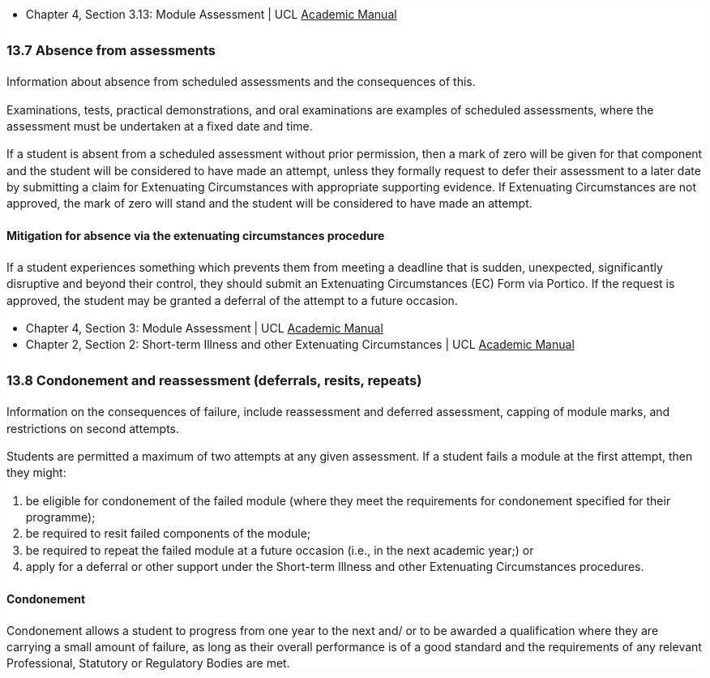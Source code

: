 - Chapter 4, Section 3.13: Module Assessment | UCL [Academic Manual](https://://www.ucl.ac.uk/academic-manual](https://www.ucl.ac.uk/academic-manual))



### 13.7 Absence from assessments

Information about absence from scheduled assessments and the consequences of this.

Examinations, tests, practical demonstrations, and oral examinations are examples of scheduled assessments, where the assessment must be undertaken at a fixed date and time.

If a student is absent from a scheduled assessment without prior permission, then a mark of zero will be given for that component and the student will be considered to have made an attempt, unless they formally request to defer their assessment to a later date by submitting a claim for Extenuating Circumstances with appropriate supporting evidence. If Extenuating Circumstances are not approved, the mark of zero will stand and the student will be considered to have made an attempt.

#### Mitigation for absence via the extenuating circumstances procedure

If a student experiences something which prevents them from meeting a deadline that is sudden, unexpected, significantly disruptive and beyond their control, they should submit an Extenuating Circumstances (EC) Form via Portico. If the request is approved, the student may be granted a deferral of the attempt to a future occasion.

- Chapter 4, Section 3: Module Assessment | UCL [Academic Manual](https://://www.ucl.ac.uk/academic-manual](https://www.ucl.ac.uk/academic-manual))
- Chapter 2, Section 2: Short-term Illness and other Extenuating Circumstances | UCL [Academic Manual](https://://www.ucl.ac.uk/academic-manual](https://www.ucl.ac.uk/academic-manual))



### 13.8 Condonement and reassessment (deferrals, resits, repeats)

Information on the consequences of failure, include reassessment and deferred assessment, capping of module marks, and restrictions on second attempts.

Students are permitted a maximum of two attempts at any given assessment. If a student fails a module at the first attempt, then they might:

1. be eligible for condonement of the failed module (where they meet the requirements for condonement specified for their programme);
2. be required to resit failed components of the module;
3. be required to repeat the failed module at a future occasion (i.e., in the next academic year;) or
4. apply for a deferral or other support under the Short-term Illness and other Extenuating Circumstances procedures.

#### Condonement

Condonement allows a student to progress from one year to the next and/ or to be awarded a qualification where they are carrying a small amount of failure, as long as their overall performance is of a good standard and the requirements of any relevant Professional, Statutory or Regulatory Bodies are met.
